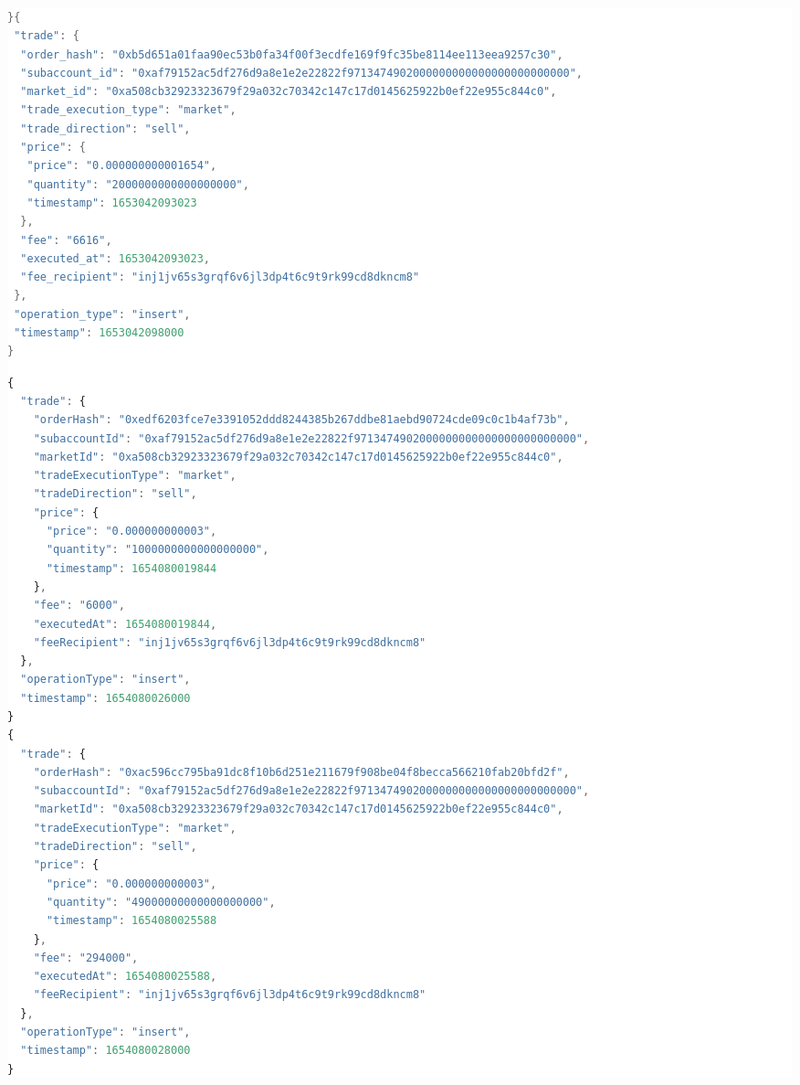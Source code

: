 ``` go
}{
 "trade": {
  "order_hash": "0xb5d651a01faa90ec53b0fa34f00f3ecdfe169f9fc35be8114ee113eea9257c30",
  "subaccount_id": "0xaf79152ac5df276d9a8e1e2e22822f9713474902000000000000000000000000",
  "market_id": "0xa508cb32923323679f29a032c70342c147c17d0145625922b0ef22e955c844c0",
  "trade_execution_type": "market",
  "trade_direction": "sell",
  "price": {
   "price": "0.000000000001654",
   "quantity": "2000000000000000000",
   "timestamp": 1653042093023
  },
  "fee": "6616",
  "executed_at": 1653042093023,
  "fee_recipient": "inj1jv65s3grqf6v6jl3dp4t6c9t9rk99cd8dkncm8"
 },
 "operation_type": "insert",
 "timestamp": 1653042098000
}
```

``` typescript
{
  "trade": {
    "orderHash": "0xedf6203fce7e3391052ddd8244385b267ddbe81aebd90724cde09c0c1b4af73b",
    "subaccountId": "0xaf79152ac5df276d9a8e1e2e22822f9713474902000000000000000000000000",
    "marketId": "0xa508cb32923323679f29a032c70342c147c17d0145625922b0ef22e955c844c0",
    "tradeExecutionType": "market",
    "tradeDirection": "sell",
    "price": {
      "price": "0.000000000003",
      "quantity": "1000000000000000000",
      "timestamp": 1654080019844
    },
    "fee": "6000",
    "executedAt": 1654080019844,
    "feeRecipient": "inj1jv65s3grqf6v6jl3dp4t6c9t9rk99cd8dkncm8"
  },
  "operationType": "insert",
  "timestamp": 1654080026000
}
{
  "trade": {
    "orderHash": "0xac596cc795ba91dc8f10b6d251e211679f908be04f8becca566210fab20bfd2f",
    "subaccountId": "0xaf79152ac5df276d9a8e1e2e22822f9713474902000000000000000000000000",
    "marketId": "0xa508cb32923323679f29a032c70342c147c17d0145625922b0ef22e955c844c0",
    "tradeExecutionType": "market",
    "tradeDirection": "sell",
    "price": {
      "price": "0.000000000003",
      "quantity": "49000000000000000000",
      "timestamp": 1654080025588
    },
    "fee": "294000",
    "executedAt": 1654080025588,
    "feeRecipient": "inj1jv65s3grqf6v6jl3dp4t6c9t9rk99cd8dkncm8"
  },
  "operationType": "insert",
  "timestamp": 1654080028000
}
```
